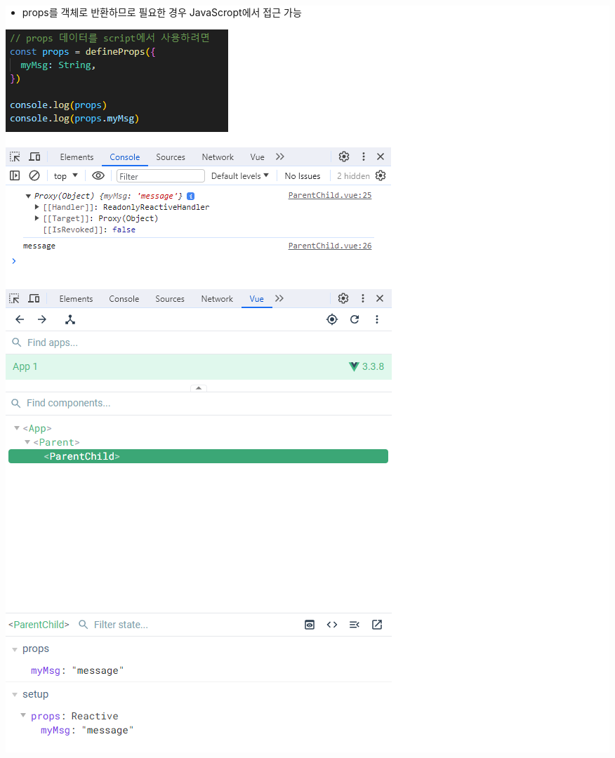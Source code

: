 - props를 객체로 반환하므로 필요한 경우 JavaScropt에서 접근 가능

![Alt text](<images/props 11.PNG>)

![Alt text](<images/props 12.PNG>)

![Alt text](<images/props 13.PNG>)
